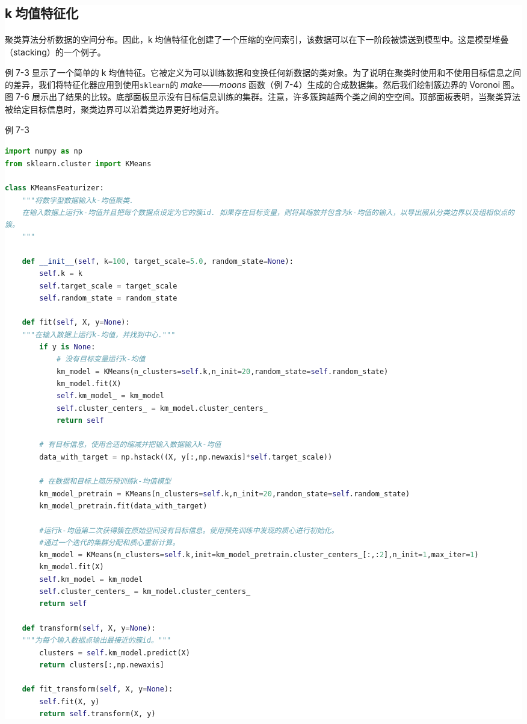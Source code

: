 ## k 均值特征化

聚类算法分析数据的空间分布。因此，k 均值特征化创建了一个压缩的空间索引，该数据可以在下一阶段被馈送到模型中。这是模型堆叠（stacking）的一个例子。

例 7-3 显示了一个简单的 k 均值特征。它被定义为可以训练数据和变换任何新数据的类对象。为了说明在聚类时使用和不使用目标信息之间的差异，我们将特征化器应用到使用`sklearn`的 *make——moons* 函数（例 7-4）生成的合成数据集。然后我们绘制簇边界的 Voronoi 图。图 7-6 展示出了结果的比较。底部面板显示没有目标信息训练的集群。注意，许多簇跨越两个类之间的空空间。顶部面板表明，当聚类算法被给定目标信息时，聚类边界可以沿着类边界更好地对齐。

例 7-3

```python
import numpy as np 
from sklearn.cluster import KMeans 
 
class KMeansFeaturizer:     
    """将数字型数据输入k-均值聚类.          
    在输入数据上运行k-均值并且把每个数据点设定为它的簇id. 如果存在目标变量，则将其缩放并包含为k-均值的输入，以导出服从分类边界以及组相似点的簇。
    """ 
 
    def __init__(self, k=100, target_scale=5.0, random_state=None):         
        self.k = k         
        self.target_scale = target_scale         
        self.random_state = random_state              
        
    def fit(self, X, y=None):         
    """在输入数据上运行k-均值，并找到中心."""         
        if y is None:             
            # 没有目标变量运行k-均值             
            km_model = KMeans(n_clusters=self.k,n_init=20,random_state=self.random_state)             
            km_model.fit(X)
            self.km_model_ = km_model             
            self.cluster_centers_ = km_model.cluster_centers_             
            return self 
 
        # 有目标信息，使用合适的缩减并把输入数据输入k-均值 
        data_with_target = np.hstack((X, y[:,np.newaxis]*self.target_scale)) 
    
        # 在数据和目标上简历预训练k-均值模型         
        km_model_pretrain = KMeans(n_clusters=self.k,n_init=20,random_state=self.random_state)         
        km_model_pretrain.fit(data_with_target) 
    
        #运行k-均值第二次获得簇在原始空间没有目标信息。使用预先训练中发现的质心进行初始化。
        #通过一个迭代的集群分配和质心重新计算。       
        km_model = KMeans(n_clusters=self.k,init=km_model_pretrain.cluster_centers_[:,:2],n_init=1,max_iter=1)         
        km_model.fit(X)                  
        self.km_model = km_model         
        self.cluster_centers_ = km_model.cluster_centers_         
        return self  

    def transform(self, X, y=None):         
    """为每个输入数据点输出最接近的簇id。"""           
        clusters = self.km_model.predict(X)         
        return clusters[:,np.newaxis]          
        
    def fit_transform(self, X, y=None):       
        self.fit(X, y)         
        return self.transform(X, y) 
```

